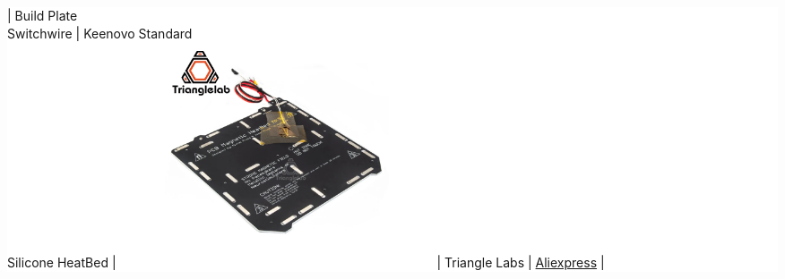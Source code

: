 | Build Plate<br>Switchwire | Keenovo Standard <br> Silicone HeatBed | <img src="../images/TriangleLAB.webp"  width=350 height=250 title="Keenovo" /> | Triangle Labs | [Aliexpress](https://www.aliexpress.us/item/2251832781193898.html) |
